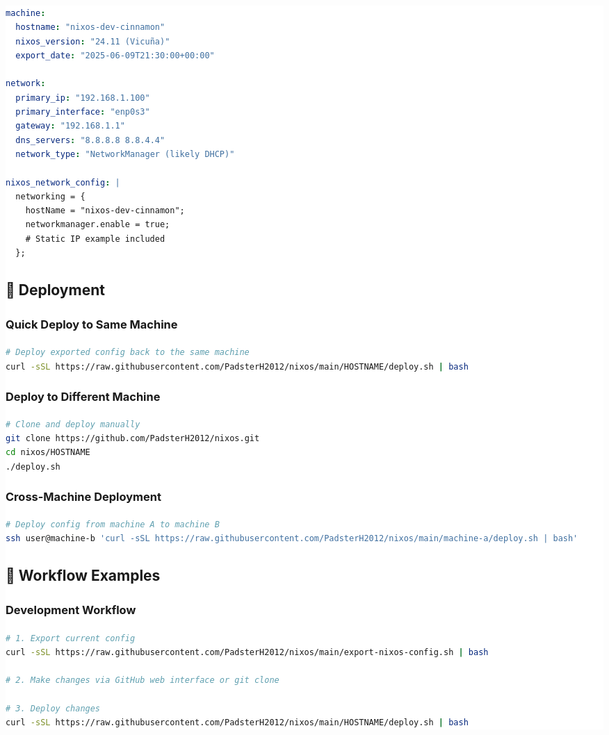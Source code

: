 ```yaml
machine:
  hostname: "nixos-dev-cinnamon"
  nixos_version: "24.11 (Vicuña)"
  export_date: "2025-06-09T21:30:00+00:00"
  
network:
  primary_ip: "192.168.1.100"
  primary_interface: "enp0s3"
  gateway: "192.168.1.1"
  dns_servers: "8.8.8.8 8.8.4.4"
  network_type: "NetworkManager (likely DHCP)"
  
nixos_network_config: |
  networking = {
    hostName = "nixos-dev-cinnamon";
    networkmanager.enable = true;
    # Static IP example included
  };
```

## 🚀 Deployment

### Quick Deploy to Same Machine
```bash
# Deploy exported config back to the same machine
curl -sSL https://raw.githubusercontent.com/PadsterH2012/nixos/main/HOSTNAME/deploy.sh | bash
```

### Deploy to Different Machine
```bash
# Clone and deploy manually
git clone https://github.com/PadsterH2012/nixos.git
cd nixos/HOSTNAME
./deploy.sh
```

### Cross-Machine Deployment
```bash
# Deploy config from machine A to machine B
ssh user@machine-b 'curl -sSL https://raw.githubusercontent.com/PadsterH2012/nixos/main/machine-a/deploy.sh | bash'
```

## 🔄 Workflow Examples

### Development Workflow
```bash
# 1. Export current config
curl -sSL https://raw.githubusercontent.com/PadsterH2012/nixos/main/export-nixos-config.sh | bash

# 2. Make changes via GitHub web interface or git clone

# 3. Deploy changes
curl -sSL https://raw.githubusercontent.com/PadsterH2012/nixos/main/HOSTNAME/deploy.sh | bash
```
